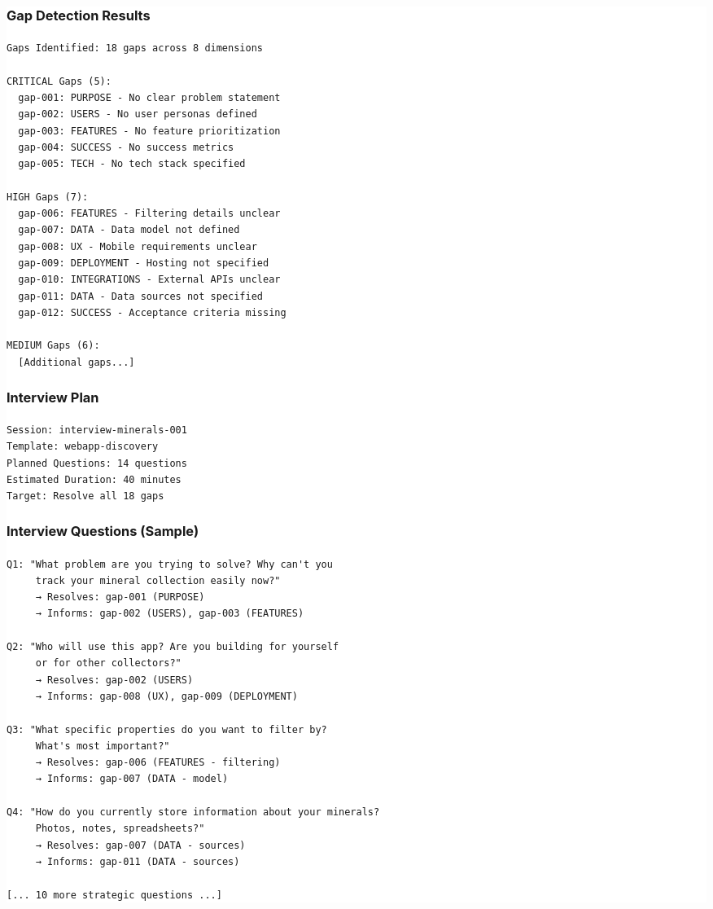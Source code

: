 ### Gap Detection Results
```
Gaps Identified: 18 gaps across 8 dimensions

CRITICAL Gaps (5):
  gap-001: PURPOSE - No clear problem statement
  gap-002: USERS - No user personas defined
  gap-003: FEATURES - No feature prioritization
  gap-004: SUCCESS - No success metrics
  gap-005: TECH - No tech stack specified

HIGH Gaps (7):
  gap-006: FEATURES - Filtering details unclear
  gap-007: DATA - Data model not defined
  gap-008: UX - Mobile requirements unclear
  gap-009: DEPLOYMENT - Hosting not specified
  gap-010: INTEGRATIONS - External APIs unclear
  gap-011: DATA - Data sources not specified
  gap-012: SUCCESS - Acceptance criteria missing

MEDIUM Gaps (6):
  [Additional gaps...]
```

### Interview Plan
```
Session: interview-minerals-001
Template: webapp-discovery
Planned Questions: 14 questions
Estimated Duration: 40 minutes
Target: Resolve all 18 gaps
```

### Interview Questions (Sample)
```
Q1: "What problem are you trying to solve? Why can't you
     track your mineral collection easily now?"
     → Resolves: gap-001 (PURPOSE)
     → Informs: gap-002 (USERS), gap-003 (FEATURES)

Q2: "Who will use this app? Are you building for yourself
     or for other collectors?"
     → Resolves: gap-002 (USERS)
     → Informs: gap-008 (UX), gap-009 (DEPLOYMENT)

Q3: "What specific properties do you want to filter by?
     What's most important?"
     → Resolves: gap-006 (FEATURES - filtering)
     → Informs: gap-007 (DATA - model)

Q4: "How do you currently store information about your minerals?
     Photos, notes, spreadsheets?"
     → Resolves: gap-007 (DATA - sources)
     → Informs: gap-011 (DATA - sources)

[... 10 more strategic questions ...]
```
